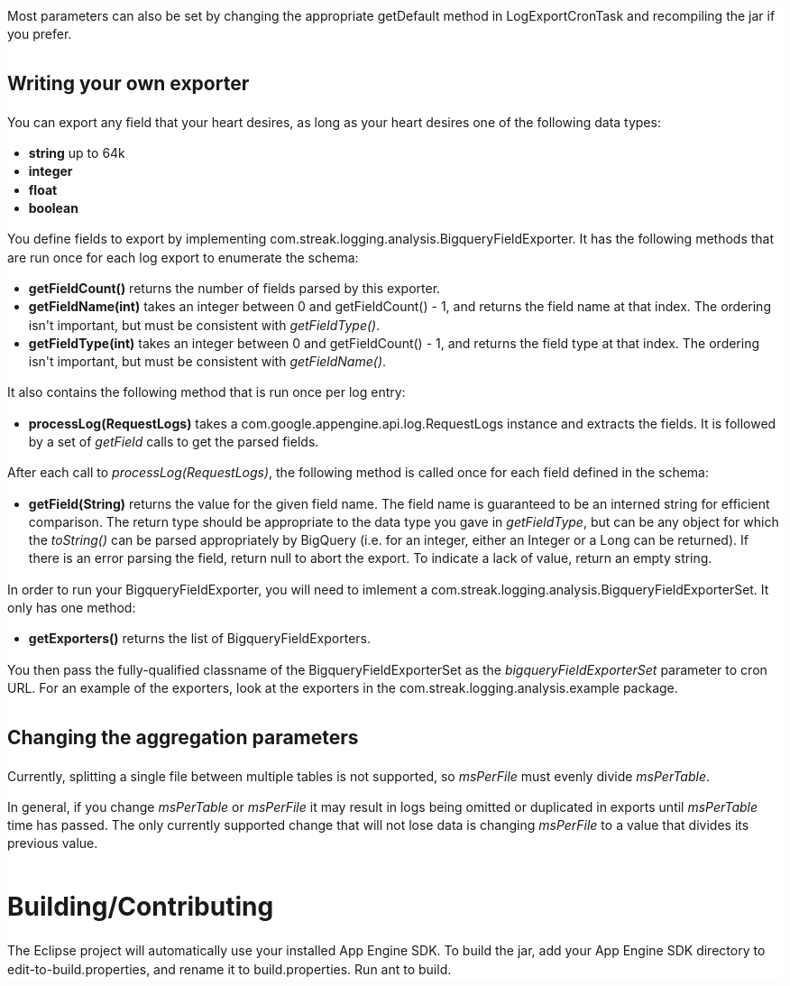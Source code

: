 Most parameters can also be set by changing the appropriate getDefault method in LogExportCronTask and recompiling the jar if you prefer.

## Writing your own exporter
You can export any field that your heart desires, as long as your heart desires one of the following data types:
 - **string** up to 64k
 - **integer**
 - **float**
 - **boolean**

You define fields to export by implementing com.streak.logging.analysis.BigqueryFieldExporter. It has the following methods that are run once for each log export to enumerate the schema:
 - **getFieldCount()** returns the number of fields parsed by this exporter.
 - **getFieldName(int)** takes an integer between 0 and getFieldCount() - 1, and returns the field name at that index. The ordering isn't important, but must be consistent with *getFieldType()*.
 - **getFieldType(int)** takes an integer between 0 and getFieldCount() - 1, and returns the field type at that index. The ordering isn't important, but must be consistent with *getFieldName()*. 

It also contains the following method that is run once per log entry:
 - **processLog(RequestLogs)** takes a com.google.appengine.api.log.RequestLogs instance and extracts the fields. It is followed by a set of *getField* calls to get the parsed fields.

After each call to *processLog(RequestLogs)*, the following method is called once for each field defined in the schema:
 - **getField(String)** returns the value for the given field name. The field name is guaranteed to be an interned string for efficient comparison. The return type should be appropriate to the data type you gave in *getFieldType*, but can be any object for which the *toString()* can be parsed appropriately by BigQuery (i.e. for an integer, either an Integer or a Long can be returned). If there is an error parsing the field, return null to abort the export. To indicate a lack of value, return an empty string.

In order to run your BigqueryFieldExporter, you will need to imlement a com.streak.logging.analysis.BigqueryFieldExporterSet. It only has one method:
 - **getExporters()** returns the list of BigqueryFieldExporters.

You then pass the fully-qualified classname of the BigqueryFieldExporterSet as the *bigqueryFieldExporterSet* parameter to cron URL. For an example of the exporters, look at the exporters in the com.streak.logging.analysis.example package. 

## Changing the aggregation parameters
Currently, splitting a single file between multiple tables is not supported, so
*msPerFile* must evenly divide *msPerTable*.

In general, if you change *msPerTable* or *msPerFile* it may result in logs
being omitted or duplicated in exports until *msPerTable* time has passed.
The only currently supported change that will not lose data is changing
*msPerFile* to a value that divides its previous value.

# Building/Contributing
The Eclipse project will automatically use your installed App Engine SDK.
To build the jar, add your App Engine SDK directory to edit-to-build.properties,
and rename it to build.properties. Run ant to build.
